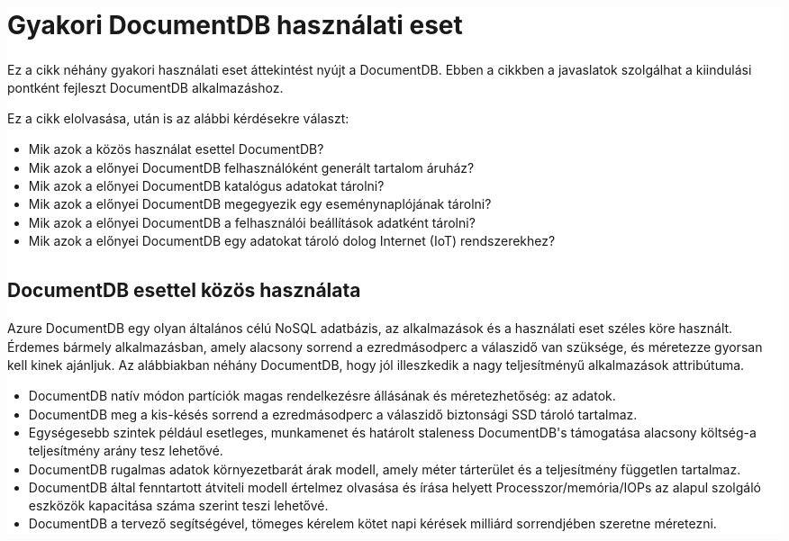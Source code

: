 <properties 
    pageTitle="Gyakori DocumentDB használjon esetekben |} Microsoft Azure" 
    description="Tudnivalók a felső DocumentDB esetek öt használata: felhasználók létrehozott tartalmat, az eseménynaplózást, katalógusadatok, a felhasználói beállítások adatok és dolog Internet (IoT)." 
    services="documentdb" 
    authors="h0n" 
    manager="jhubbard" 
    editor="monicar" 
    documentationCenter=""/>

<tags 
    ms.service="documentdb" 
    ms.workload="data-services" 
    ms.tgt_pltfrm="na" 
    ms.devlang="na" 
    ms.topic="article" 
    ms.date="10/28/2016" 
    ms.author="hawong"/>

# <a name="common-documentdb-use-cases"></a>Gyakori DocumentDB használati eset
Ez a cikk néhány gyakori használati eset áttekintést nyújt a DocumentDB.  Ebben a cikkben a javaslatok szolgálhat a kiindulási pontként fejleszt DocumentDB alkalmazáshoz.   

Ez a cikk elolvasása, után is az alábbi kérdésekre választ: 
 
- Mik azok a közös használat esettel DocumentDB?
- Mik azok a előnyei DocumentDB felhasználóként generált tartalom áruház?
- Mik azok a előnyei DocumentDB katalógus adatokat tárolni?
- Mik azok a előnyei DocumentDB megegyezik egy eseménynaplójának tárolni?
- Mik azok a előnyei DocumentDB a felhasználói beállítások adatként tárolni?
- Mik azok a előnyei DocumentDB egy adatokat tároló dolog Internet (IoT) rendszerekhez?

## <a name="common-use-cases-for-documentdb"></a>DocumentDB esettel közös használata
Azure DocumentDB egy olyan általános célú NoSQL adatbázis, az alkalmazások és a használati eset széles köre használt. Érdemes bármely alkalmazásban, amely alacsony sorrend a ezredmásodperc a válaszidő van szüksége, és méretezze gyorsan kell kinek ajánljuk. Az alábbiakban néhány DocumentDB, hogy jól illeszkedik a nagy teljesítményű alkalmazások attribútuma.

- DocumentDB natív módon partíciók magas rendelkezésre állásának és méretezhetőség: az adatok.
- DocumentDB meg a kis-késés sorrend a ezredmásodperc a válaszidő biztonsági SSD tároló tartalmaz.
- Egységesebb szintek például esetleges, munkamenet és határolt staleness DocumentDB's támogatása alacsony költség-a teljesítmény arány tesz lehetővé. 
- DocumentDB rugalmas adatok környezetbarát árak modell, amely méter tárterület és a teljesítmény független tartalmaz.
- DocumentDB által fenntartott átviteli modell értelmez olvasása és írása helyett Processzor/memória/IOPs az alapul szolgáló eszközök kapacitása száma szerint teszi lehetővé.
- DocumentDB a tervező segítségével, tömeges kérelem kötet napi kérések milliárd sorrendjében szeretne méretezni.
